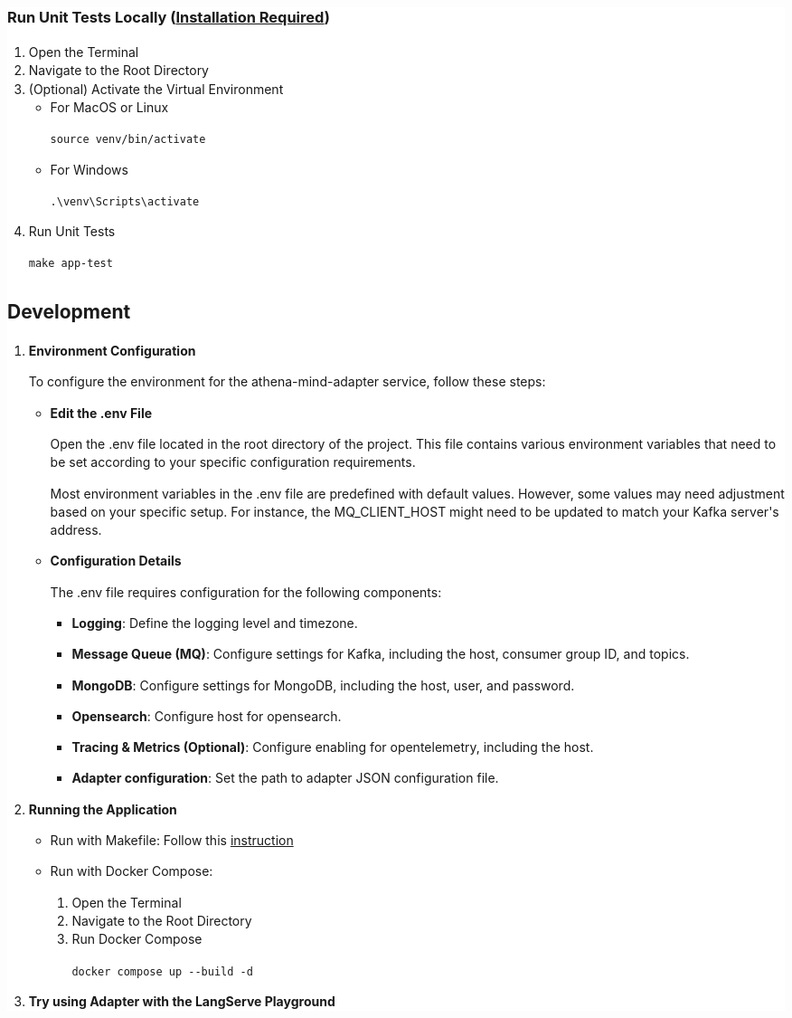 ### Run Unit Tests Locally ([Installation Required](#installation))

1. Open the Terminal 
2. Navigate to the Root Directory
3. (Optional) Activate the Virtual Environment
    - For MacOS or Linux
        ```
        source venv/bin/activate
        ```
    - For Windows
        ```
        .\venv\Scripts\activate
        ```
4. Run Unit Tests
    ```
    make app-test
    ```


## Development

1. **Environment Configuration**

    To configure the environment for the athena-mind-adapter service, follow these steps:

    - **Edit the .env File**
    
        Open the .env file located in the root directory of the project. This file contains various environment variables that need to be set according to your specific configuration requirements. 

        Most environment variables in the .env file are predefined with default values. However, some values may need adjustment based on your specific setup. For instance, the MQ_CLIENT_HOST might need to be updated to match your Kafka server's address.
    
    - **Configuration Details**

        The .env file requires configuration for the following components:

        - **Logging**: Define the logging level and timezone.
        
        - **Message Queue (MQ)**: Configure settings for Kafka, including the host, consumer group ID, and topics.
        
        - **MongoDB**: Configure settings for MongoDB, including the host, user, and password.

        - **Opensearch**: Configure host for opensearch.

        - **Tracing & Metrics (Optional)**: Configure enabling for opentelemetry, including the host.

        - **Adapter configuration**: Set the path to adapter JSON configuration file.

2. **Running the Application**
    - Run with Makefile: Follow this [instruction](#run-project-locally-installation-required)
    
    - Run with Docker Compose: 
        1. Open the Terminal 
        2. Navigate to the Root Directory
        3. Run Docker Compose
            ```
            docker compose up --build -d
            ```
3. **Try using Adapter with the LangServe Playground**
    